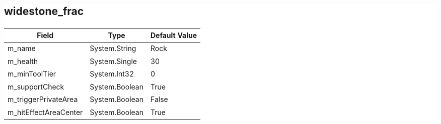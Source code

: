 ## widestone_frac

|Field|Type|Default Value|
|-----|----|-------------|
|m_name|System.String|Rock|
|m_health|System.Single|30|
|m_minToolTier|System.Int32|0|
|m_supportCheck|System.Boolean|True|
|m_triggerPrivateArea|System.Boolean|False|
|m_hitEffectAreaCenter|System.Boolean|True|

